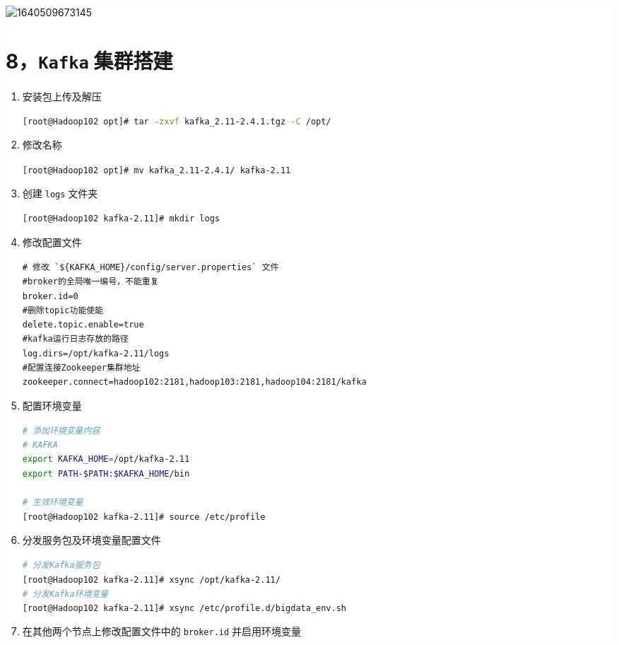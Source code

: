   ![1640509673145](E:\gitrepository\study\note\image\环境搭建\1640509673145.png)

# 8，`Kafka` 集群搭建

1. 安装包上传及解压

   ```sh
   [root@Hadoop102 opt]# tar -zxvf kafka_2.11-2.4.1.tgz -C /opt/
   ```

2. 修改名称

   ```sh
   [root@Hadoop102 opt]# mv kafka_2.11-2.4.1/ kafka-2.11
   ```

3. 创建 `logs` 文件夹

   ```sh
   [root@Hadoop102 kafka-2.11]# mkdir logs
   ```

4. 修改配置文件

   ```properties
   # 修改 `${KAFKA_HOME}/config/server.properties` 文件
   #broker的全局唯一编号，不能重复
   broker.id=0
   #删除topic功能使能
   delete.topic.enable=true
   #kafka运行日志存放的路径
   log.dirs=/opt/kafka-2.11/logs
   #配置连接Zookeeper集群地址
   zookeeper.connect=hadoop102:2181,hadoop103:2181,hadoop104:2181/kafka
   ```

5. 配置环境变量

   ```sh
   # 添加环境变量内容
   # KAFKA
   export KAFKA_HOME=/opt/kafka-2.11
   export PATH-$PATH:$KAFKA_HOME/bin
   
   # 生效环境变量
   [root@Hadoop102 kafka-2.11]# source /etc/profile
   ```

6. 分发服务包及环境变量配置文件

   ```sh
   # 分发Kafka服务包
   [root@Hadoop102 kafka-2.11]# xsync /opt/kafka-2.11/
   # 分发Kafka环境变量
   [root@Hadoop102 kafka-2.11]# xsync /etc/profile.d/bigdata_env.sh
   ```

7. 在其他两个节点上修改配置文件中的 `broker.id` 并启用环境变量
